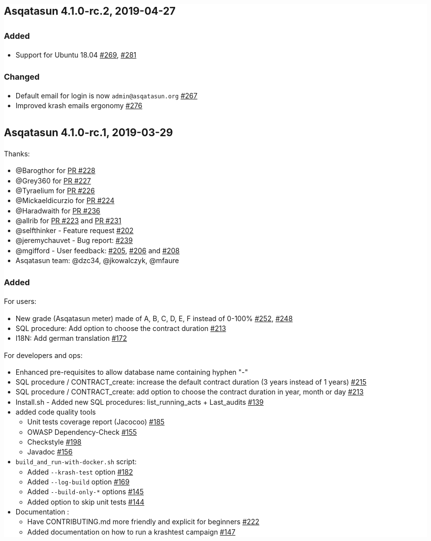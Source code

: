 ## Asqatasun 4.1.0-rc.2, 2019-04-27

### Added

* Support for Ubuntu 18.04 [#269](https://github.com/Asqatasun/Asqatasun/issues/269), [#281](https://github.com/Asqatasun/Asqatasun/issues/281)

### Changed

* Default email for login is now `admin@asqatasun.org` [#267](https://github.com/Asqatasun/Asqatasun/issues/267)
* Improved krash emails ergonomy [#276](https://github.com/Asqatasun/Asqatasun/issues/276)

## Asqatasun 4.1.0-rc.1, 2019-03-29

Thanks:

- @Barogthor       for [PR #228](https://github.com/Asqatasun/Asqatasun/issues/228)
- @Grey360         for [PR #227](https://github.com/Asqatasun/Asqatasun/issues/227)
- @Tyraelium       for [PR #226](https://github.com/Asqatasun/Asqatasun/issues/226)
- @Mickaeldicurzio for [PR #224](https://github.com/Asqatasun/Asqatasun/issues/224)
- @Haradwaith      for [PR #236](https://github.com/Asqatasun/Asqatasun/issues/236)
- @allrib          for [PR #223](https://github.com/Asqatasun/Asqatasun/issues/223) and [PR #231](https://github.com/Asqatasun/Asqatasun/issues/231)
- @selfthinker - Feature request [#202](https://github.com/Asqatasun/Asqatasun/issues/202)
- @jeremychauvet - Bug report: [#239](https://github.com/Asqatasun/Asqatasun/issues/239)
- @mgifford    - User feedback: [#205](https://github.com/Asqatasun/Asqatasun/issues/205), [#206](https://github.com/Asqatasun/Asqatasun/issues/206) and [#208](https://github.com/Asqatasun/Asqatasun/issues/208)
- Asqatasun team: @dzc34, @jkowalczyk, @mfaure

### Added

For users:

* New grade (Asqatasun meter) made of A, B, C, D, E, F instead of 0-100% [#252](https://github.com/Asqatasun/Asqatasun/pull/252), [#248](https://github.com/Asqatasun/Asqatasun/pull/248)
* SQL procedure: Add option to choose the contract duration [#213](https://github.com/Asqatasun/Asqatasun/issues/213)
* I18N: Add german translation [#172](https://github.com/Asqatasun/Asqatasun/issues/172)

For developers and ops:

* Enhanced pre-requisites to allow database name containing hyphen "-"
* SQL procedure / CONTRACT_create: increase the default contract duration (3 years instead of 1 years) [#215](https://github.com/Asqatasun/Asqatasun/issues/215)
* SQL procedure / CONTRACT_create: add option to choose the contract duration in year, month or day [#213](https://github.com/Asqatasun/Asqatasun/issues/213)
* Install.sh - Added new SQL procedures: list_running_acts + Last_audits [#139](https://github.com/Asqatasun/Asqatasun/issues/139)
* added code quality tools
    - Unit tests coverage report (Jacocoo) [#185](https://github.com/Asqatasun/Asqatasun/issues/185)
    - OWASP Dependency-Check [#155](https://github.com/Asqatasun/Asqatasun/issues/155)
    - Checkstyle [#198](https://github.com/Asqatasun/Asqatasun/issues/198)
    - Javadoc [#156](https://github.com/Asqatasun/Asqatasun/issues/156)
* `build_and_run-with-docker.sh` script:
    - Added `--krash-test` option [#182](https://github.com/Asqatasun/Asqatasun/issues/182)
    - Added `--log-build` option [#169](https://github.com/Asqatasun/Asqatasun/issues/169) 
    - Added `--build-only-*` options [#145](https://github.com/Asqatasun/Asqatasun/issues/145)
    - Added option to skip unit tests [#144](https://github.com/Asqatasun/Asqatasun/issues/144)
* Documentation :
    - Have CONTRIBUTING.md more friendly and explicit for beginners [#222](https://github.com/Asqatasun/Asqatasun/issues/222)
    - Added documentation on how to run a krashtest campaign [#147](https://github.com/Asqatasun/Asqatasun/issues/147)